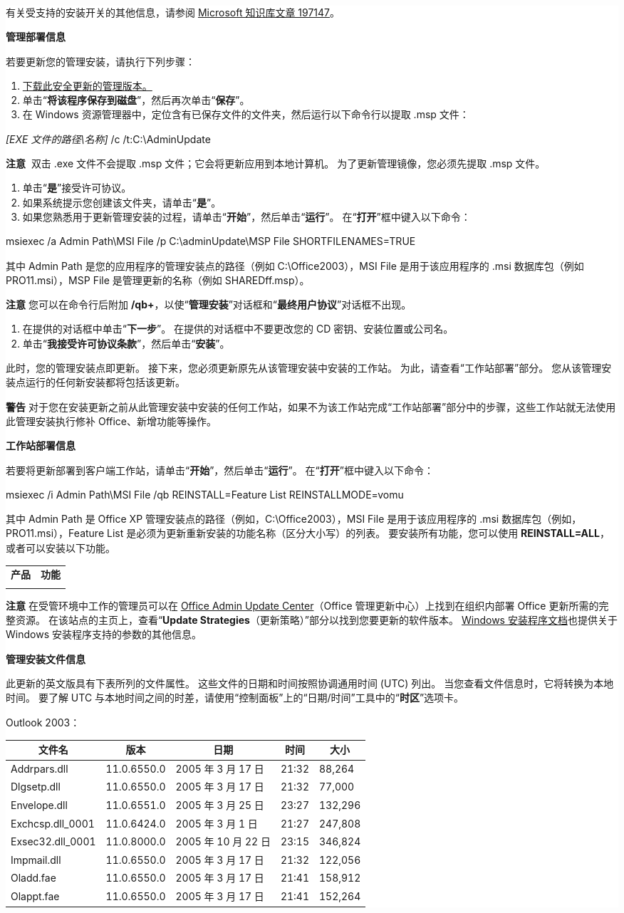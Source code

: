 有关受支持的安装开关的其他信息，请参阅 [Microsoft 知识库文章 197147](http://support.microsoft.com/kb/197147)。

**管理部署信息**

若要更新您的管理安装，请执行下列步骤：

1.  [下载此安全更新的管理版本。](https://technet.microsoft.com/zh-CN/library/http(v=Security.10))
2.  单击“**将该程序保存到磁盘**”，然后再次单击“**保存**”。
3.  在 Windows 资源管理器中，定位含有已保存文件的文件夹，然后运行以下命令行以提取 .msp 文件：

*\[EXE 文件的路径\\名称\]* /c /t:C:\\AdminUpdate

**注意**  双击 .exe 文件不会提取 .msp 文件；它会将更新应用到本地计算机。 为了更新管理镜像，您必须先提取 .msp 文件。

1.  单击“**是**”接受许可协议。
2.  如果系统提示您创建该文件夹，请单击“**是**”。
3.  如果您熟悉用于更新管理安装的过程，请单击“**开始**”，然后单击“**运行**”。 在“**打开**”框中键入以下命令：

msiexec /a Admin Path\\MSI File /p C:\\adminUpdate\\MSP File SHORTFILENAMES=TRUE

其中 Admin Path 是您的应用程序的管理安装点的路径（例如 C:\\Office2003），MSI File 是用于该应用程序的 .msi 数据库包（例如 PRO11.msi），MSP File 是管理更新的名称（例如 SHAREDff.msp）。

**注意** 您可以在命令行后附加 **/qb+**，以使“**管理安装**”对话框和“**最终用户协议**”对话框不出现。

1.  在提供的对话框中单击“**下一步**”。 在提供的对话框中不要更改您的 CD 密钥、安装位置或公司名。
2.  单击“**我接受许可协议条款**”，然后单击“**安装**”。

此时，您的管理安装点即更新。 接下来，您必须更新原先从该管理安装中安装的工作站。 为此，请查看“工作站部署”部分。 您从该管理安装点运行的任何新安装都将包括该更新。

**警告** 对于您在安装更新之前从此管理安装中安装的任何工作站，如果不为该工作站完成“工作站部署”部分中的步骤，这些工作站就无法使用此管理安装执行修补 Office、新增功能等操作。

**工作站部署信息**

若要将更新部署到客户端工作站，请单击“**开始**”，然后单击“**运行**”。 在“**打开**”框中键入以下命令：

msiexec /i Admin Path\\MSI File /qb REINSTALL=Feature List REINSTALLMODE=vomu

其中 Admin Path 是 Office XP 管理安装点的路径（例如，C:\\Office2003），MSI File 是用于该应用程序的 .msi 数据库包（例如，PRO11.msi），Feature List 是必须为更新重新安装的功能名称（区分大小写）的列表。 要安装所有功能，您可以使用 **REINSTALL=ALL**，或者可以安装以下功能。

|          |          |
|----------|----------|
| **产品** | **功能** |
|          |          |

**注意** 在受管环境中工作的管理员可以在 [Office Admin Update Center](http://office.microsoft.com/en-us/fx011511561033.aspx)（Office 管理更新中心）上找到在组织内部署 Office 更新所需的完整资源。 在该站点的主页上，查看“**Update Strategies**（更新策略）”部分以找到您要更新的软件版本。 [Windows 安装程序文档](http://go.microsoft.com/fwlink/?linkid=21685)也提供关于 Windows 安装程序支持的参数的其他信息。

**管理安装文件信息**

此更新的英文版具有下表所列的文件属性。 这些文件的日期和时间按照协调通用时间 (UTC) 列出。 当您查看文件信息时，它将转换为本地时间。 要了解 UTC 与本地时间之间的时差，请使用“控制面板”上的“日期/时间”工具中的“**时区**”选项卡。

Outlook 2003：

| 文件名            | 版本        | 日期                | 时间  | 大小      |
|-------------------|-------------|---------------------|-------|-----------|
| Addrpars.dll      | 11.0.6550.0 | 2005 年 3 月 17 日  | 21:32 | 88,264    |
| Dlgsetp.dll       | 11.0.6550.0 | 2005 年 3 月 17 日  | 21:32 | 77,000    |
| Envelope.dll      | 11.0.6551.0 | 2005 年 3 月 25 日  | 23:27 | 132,296   |
| Exchcsp.dll\_0001 | 11.0.6424.0 | 2005 年 3 月 1 日   | 21:27 | 247,808   |
| Exsec32.dll\_0001 | 11.0.8000.0 | 2005 年 10 月 22 日 | 23:15 | 346,824   |
| Impmail.dll       | 11.0.6550.0 | 2005 年 3 月 17 日  | 21:32 | 122,056   |
| Oladd.fae         | 11.0.6550.0 | 2005 年 3 月 17 日  | 21:41 | 158,912   |
| Olappt.fae        | 11.0.6550.0 | 2005 年 3 月 17 日  | 21:41 | 152,264   |